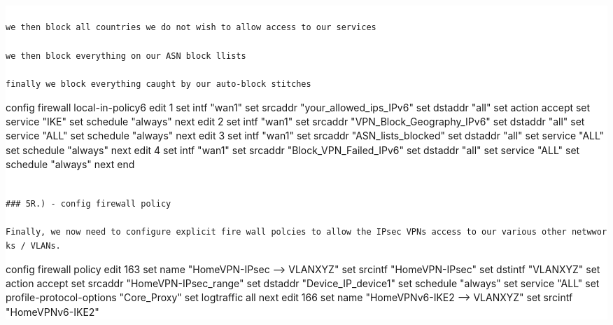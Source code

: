 ```

we then block all countries we do not wish to allow access to our services

we then block everything on our ASN block llists

finally we block everything caught by our auto-block stitches

```
config firewall local-in-policy6
    edit 1
        set intf "wan1"
        set srcaddr "your_allowed_ips_IPv6"
        set dstaddr "all"
        set action accept
        set service "IKE"
        set schedule "always"
    next
    edit 2
        set intf "wan1"
        set srcaddr "VPN_Block_Geography_IPv6"
        set dstaddr "all"
        set service "ALL"
        set schedule "always"
    next
    edit 3
        set intf "wan1"
        set srcaddr "ASN_lists_blocked"
        set dstaddr "all"
        set service "ALL"
        set schedule "always"
    next
    edit 4
        set intf "wan1"
        set srcaddr "Block_VPN_Failed_IPv6"
        set dstaddr "all"
        set service "ALL"
        set schedule "always"
    next
end
```

### 5R.) - config firewall policy

Finally, we now need to configure explicit fire wall polcies to allow the IPsec VPNs access to our various other netwworks / VLANs. 

```
config firewall policy
	edit 163
        set name "HomeVPN-IPsec --> VLANXYZ"
        set srcintf "HomeVPN-IPsec"
        set dstintf "VLANXYZ"
        set action accept
        set srcaddr "HomeVPN-IPsec_range"
        set dstaddr "Device_IP_device1"
        set schedule "always"
        set service "ALL"
        set profile-protocol-options "Core_Proxy"
        set logtraffic all
    next
    edit 166
        set name "HomeVPNv6-IKE2 --> VLANXYZ"
        set srcintf "HomeVPNv6-IKE2"